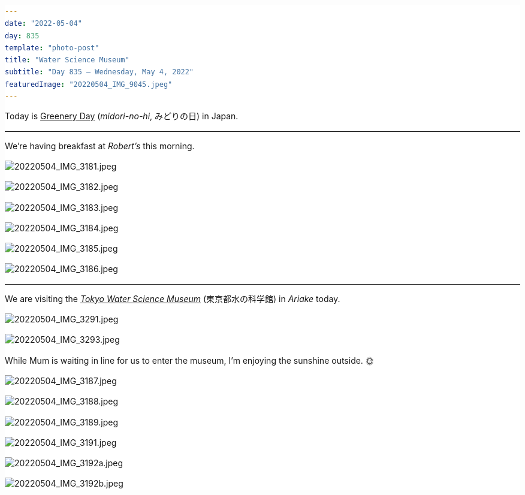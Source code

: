 ```yaml
---
date: "2022-05-04"
day: 835
template: "photo-post"
title: "Water Science Museum"
subtitle: "Day 835 – Wednesday, May 4, 2022"
featuredImage: "20220504_IMG_9045.jpeg"
---
```


Today is <a href="https://en.wikipedia.org/wiki/Greenery_Day">Greenery Day</a> (_midori-no-hi_, みどりの日) in Japan.

<hr />

We’re having breakfast at _Robert’s_ this morning.

![20220504_IMG_3181.jpeg](20220504_IMG_3181.jpeg)

![20220504_IMG_3182.jpeg](20220504_IMG_3182.jpeg)

![20220504_IMG_3183.jpeg](20220504_IMG_3183.jpeg)

![20220504_IMG_3184.jpeg](20220504_IMG_3184.jpeg)

![20220504_IMG_3185.jpeg](20220504_IMG_3185.jpeg)

![20220504_IMG_3186.jpeg](20220504_IMG_3186.jpeg)

<hr />

We are visiting the _<a href="https://g.page/mizunokagaku?share">Tokyo Water Science Museum</a>_ (東京都水の科学館) in _Ariake_ today.

![20220504_IMG_3291.jpeg](20220504_IMG_3291.jpeg)

![20220504_IMG_3293.jpeg](20220504_IMG_3293.jpeg)

While Mum is waiting in line for us to enter the museum, I’m enjoying the sunshine outside. 🌞

![20220504_IMG_3187.jpeg](20220504_IMG_3187.jpeg)

![20220504_IMG_3188.jpeg](20220504_IMG_3188.jpeg)

![20220504_IMG_3189.jpeg](20220504_IMG_3189.jpeg)

![20220504_IMG_3191.jpeg](20220504_IMG_3191.jpeg)

![20220504_IMG_3192a.jpeg](20220504_IMG_3192a.jpeg)

![20220504_IMG_3192b.jpeg](20220504_IMG_3192b.jpeg)
